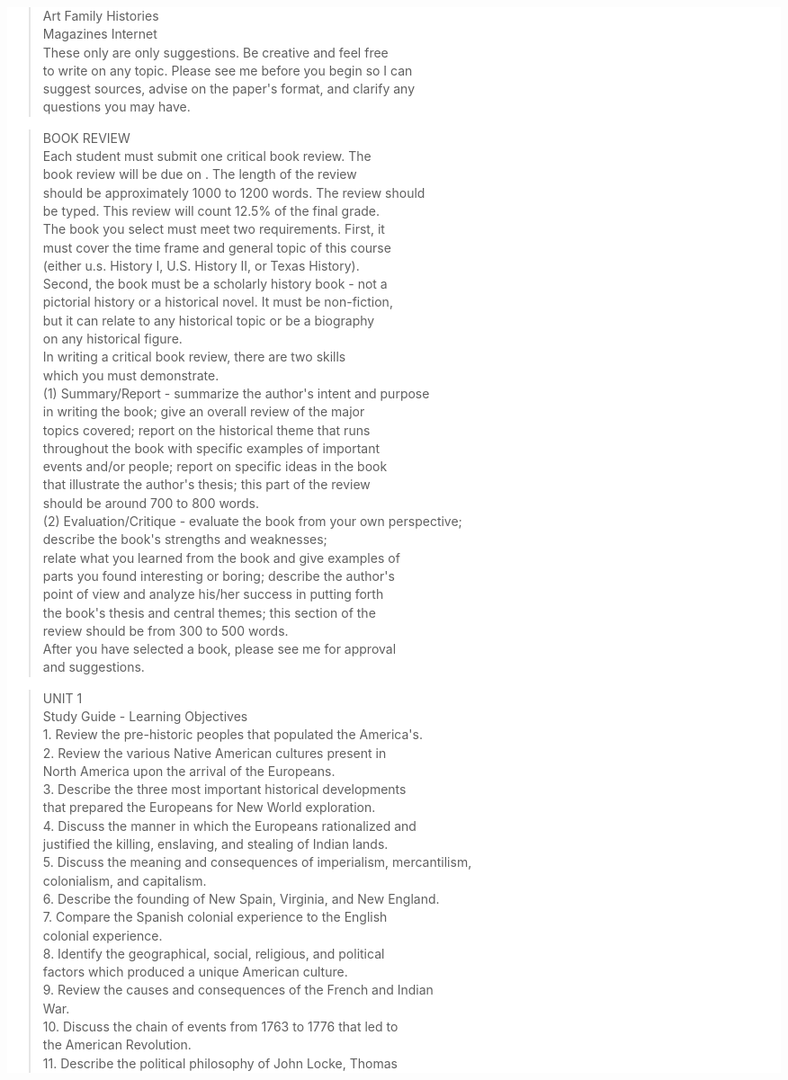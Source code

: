 >  Art Family Histories  
>  Magazines Internet  
>  These only are only suggestions. Be creative and feel free  
>  to write on any topic. Please see me before you begin so I can  
>  suggest sources, advise on the paper's format, and clarify any  
>  questions you may have.

>

>  
>  BOOK REVIEW  
>  Each student must submit one critical book review. The  
>  book review will be due on . The length of the review  
>  should be approximately 1000 to 1200 words. The review should  
>  be typed. This review will count 12.5% of the final grade.  
>  The book you select must meet two requirements. First, it  
>  must cover the time frame and general topic of this course  
>  (either u.s. History I, U.S. History II, or Texas History).  
>  Second, the book must be a scholarly history book - not a  
>  pictorial history or a historical novel. It must be non-fiction,  
>  but it can relate to any historical topic or be a biography  
>  on any historical figure.  
>  In writing a critical book review, there are two skills  
>  which you must demonstrate.  
>  (1) Summary/Report - summarize the author's intent and purpose  
>  in writing the book; give an overall review of the major  
>  topics covered; report on the historical theme that runs  
>  throughout the book with specific examples of important  
>  events and/or people; report on specific ideas in the book  
>  that illustrate the author's thesis; this part of the review  
>  should be around 700 to 800 words.  
>  (2) Evaluation/Critique - evaluate the book from your own perspective;  
>  describe the book's strengths and weaknesses;  
>  relate what you learned from the book and give examples of  
>  parts you found interesting or boring; describe the author's  
>  point of view and analyze his/her success in putting forth  
>  the book's thesis and central themes; this section of the  
>  review should be from 300 to 500 words.  
>  After you have selected a book, please see me for approval  
>  and suggestions.

>

>  
>  UNIT 1  
>  Study Guide - Learning Objectives  
>  1\. Review the pre-historic peoples that populated the America's.  
>  2\. Review the various Native American cultures present in  
>  North America upon the arrival of the Europeans.  
>  3\. Describe the three most important historical developments  
>  that prepared the Europeans for New World exploration.  
>  4\. Discuss the manner in which the Europeans rationalized and  
>  justified the killing, enslaving, and stealing of Indian lands.  
>  5\. Discuss the meaning and consequences of imperialism, mercantilism,  
>  colonialism, and capitalism.  
>  6\. Describe the founding of New Spain, Virginia, and New England.  
>  7\. Compare the Spanish colonial experience to the English  
>  colonial experience.  
>  8\. Identify the geographical, social, religious, and political  
>  factors which produced a unique American culture.  
>  9\. Review the causes and consequences of the French and Indian  
>  War.  
>  10\. Discuss the chain of events from 1763 to 1776 that led to  
>  the American Revolution.  
>  11\. Describe the political philosophy of John Locke, Thomas  
